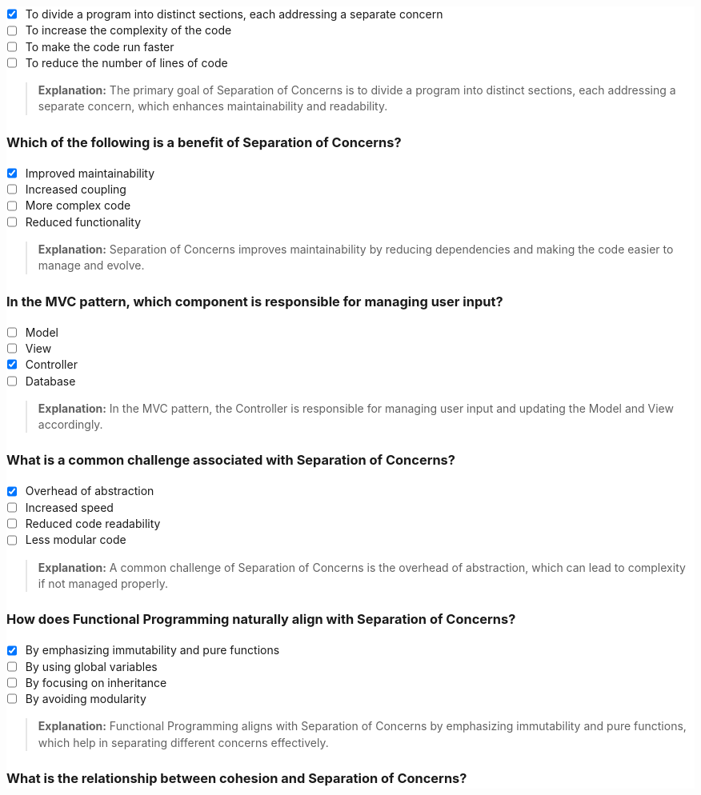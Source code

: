 - [x] To divide a program into distinct sections, each addressing a separate concern
- [ ] To increase the complexity of the code
- [ ] To make the code run faster
- [ ] To reduce the number of lines of code

> **Explanation:** The primary goal of Separation of Concerns is to divide a program into distinct sections, each addressing a separate concern, which enhances maintainability and readability.

### Which of the following is a benefit of Separation of Concerns?

- [x] Improved maintainability
- [ ] Increased coupling
- [ ] More complex code
- [ ] Reduced functionality

> **Explanation:** Separation of Concerns improves maintainability by reducing dependencies and making the code easier to manage and evolve.

### In the MVC pattern, which component is responsible for managing user input?

- [ ] Model
- [ ] View
- [x] Controller
- [ ] Database

> **Explanation:** In the MVC pattern, the Controller is responsible for managing user input and updating the Model and View accordingly.

### What is a common challenge associated with Separation of Concerns?

- [x] Overhead of abstraction
- [ ] Increased speed
- [ ] Reduced code readability
- [ ] Less modular code

> **Explanation:** A common challenge of Separation of Concerns is the overhead of abstraction, which can lead to complexity if not managed properly.

### How does Functional Programming naturally align with Separation of Concerns?

- [x] By emphasizing immutability and pure functions
- [ ] By using global variables
- [ ] By focusing on inheritance
- [ ] By avoiding modularity

> **Explanation:** Functional Programming aligns with Separation of Concerns by emphasizing immutability and pure functions, which help in separating different concerns effectively.

### What is the relationship between cohesion and Separation of Concerns?
